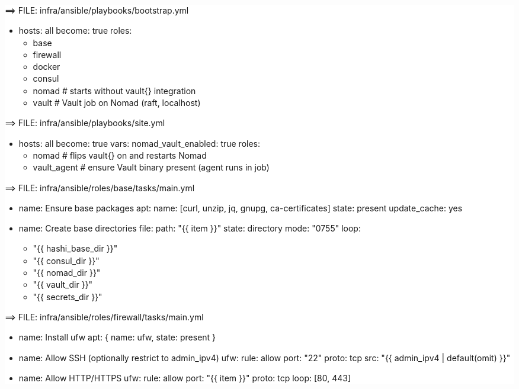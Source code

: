 ==> FILE: infra/ansible/playbooks/bootstrap.yml
- hosts: all
  become: true
  roles:
    - base
    - firewall
    - docker
    - consul
    - nomad       # starts without vault{} integration
    - vault       # Vault job on Nomad (raft, localhost)

==> FILE: infra/ansible/playbooks/site.yml
- hosts: all
  become: true
  vars:
    nomad_vault_enabled: true
  roles:
    - nomad       # flips vault{} on and restarts Nomad
    - vault_agent # ensure Vault binary present (agent runs in job)

==> FILE: infra/ansible/roles/base/tasks/main.yml
- name: Ensure base packages
  apt:
    name: [curl, unzip, jq, gnupg, ca-certificates]
    state: present
    update_cache: yes

- name: Create base directories
  file:
    path: "{{ item }}"
    state: directory
    mode: "0755"
  loop:
    - "{{ hashi_base_dir }}"
    - "{{ consul_dir }}"
    - "{{ nomad_dir }}"
    - "{{ vault_dir }}"
    - "{{ secrets_dir }}"

==> FILE: infra/ansible/roles/firewall/tasks/main.yml
- name: Install ufw
  apt: { name: ufw, state: present }

- name: Allow SSH (optionally restrict to admin_ipv4)
  ufw:
    rule: allow
    port: "22"
    proto: tcp
    src: "{{ admin_ipv4 | default(omit) }}"

- name: Allow HTTP/HTTPS
  ufw:
    rule: allow
    port: "{{ item }}"
    proto: tcp
  loop: [80, 443]
